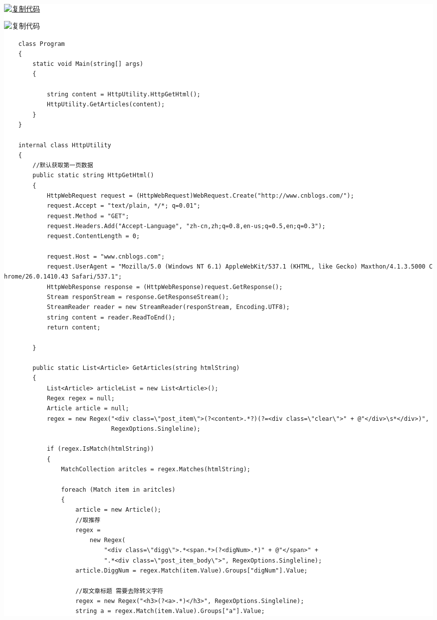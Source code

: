 
[![复制代码](https://common.cnblogs.com/images/copycode.gif)](javascript:void(0);)

![复制代码](https://common.cnblogs.com/images/copycode.gif)

```
    class Program
    {
        static void Main(string[] args)
        {
         
            string content = HttpUtility.HttpGetHtml();
            HttpUtility.GetArticles(content);
        }
    }

    internal class HttpUtility
    {
        //默认获取第一页数据
        public static string HttpGetHtml()
        {
            HttpWebRequest request = (HttpWebRequest)WebRequest.Create("http://www.cnblogs.com/");
            request.Accept = "text/plain, */*; q=0.01";
            request.Method = "GET";
            request.Headers.Add("Accept-Language", "zh-cn,zh;q=0.8,en-us;q=0.5,en;q=0.3");
            request.ContentLength = 0;
           
            request.Host = "www.cnblogs.com";
            request.UserAgent = "Mozilla/5.0 (Windows NT 6.1) AppleWebKit/537.1 (KHTML, like Gecko) Maxthon/4.1.3.5000 Chrome/26.0.1410.43 Safari/537.1";
            HttpWebResponse response = (HttpWebResponse)request.GetResponse();
            Stream responStream = response.GetResponseStream();
            StreamReader reader = new StreamReader(responStream, Encoding.UTF8);
            string content = reader.ReadToEnd();
            return content;

        }

        public static List<Article> GetArticles(string htmlString)
        {
            List<Article> articleList = new List<Article>();
            Regex regex = null;
            Article article = null;
            regex = new Regex("<div class=\"post_item\">(?<content>.*?)(?=<div class=\"clear\">" + @"</div>\s*</div>)",
                              RegexOptions.Singleline);

            if (regex.IsMatch(htmlString))
            {
                MatchCollection aritcles = regex.Matches(htmlString);

                foreach (Match item in aritcles)
                {
                    article = new Article();
                    //取推荐
                    regex =
                        new Regex(
                            "<div class=\"digg\">.*<span.*>(?<digNum>.*)" + @"</span>" +
                            ".*<div class=\"post_item_body\">", RegexOptions.Singleline);
                    article.DiggNum = regex.Match(item.Value).Groups["digNum"].Value;

                    //取文章标题 需要去除转义字符
                    regex = new Regex("<h3>(?<a>.*)</h3>", RegexOptions.Singleline);
                    string a = regex.Match(item.Value).Groups["a"].Value;
```